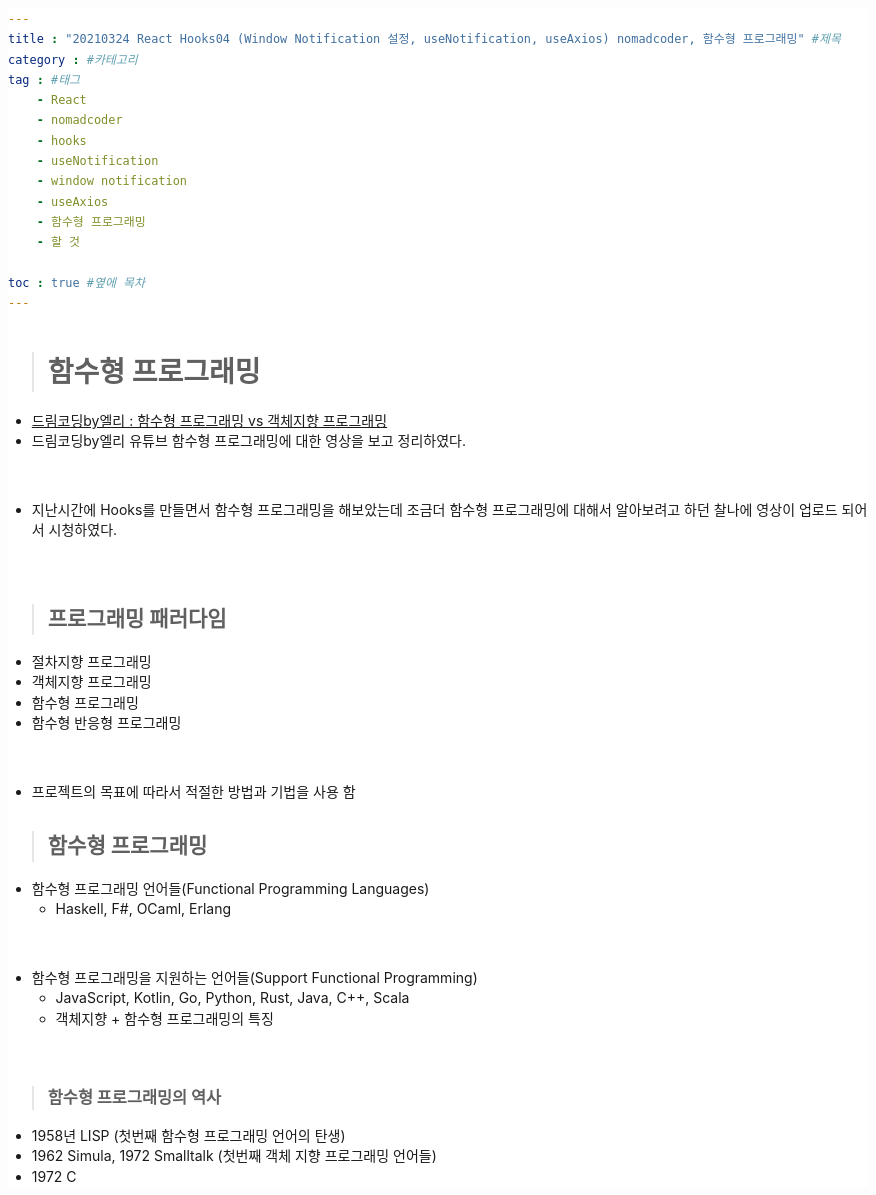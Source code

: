 ```yaml
---
title : "20210324 React Hooks04 (Window Notification 설정, useNotification, useAxios) nomadcoder, 함수형 프로그래밍" #제목
category : #카테고리
tag : #태그
    - React
    - nomadcoder
    - hooks
    - useNotification
    - window notification
    - useAxios
    - 함수형 프로그래밍
    - 할 것
   
toc : true #옆에 목차
---
```


># 함수형 프로그래밍

- [드림코딩by엘리 : 함수형 프로그래밍 vs 객체지향 프로그래밍](https://www.youtube.com/watch?v=4ezXhCuT2mw)
- 드림코딩by엘리 유튜브 함수형 프로그래밍에 대한 영상을 보고 정리하였다.

<br> 

- 지난시간에 Hooks를 만들면서 함수형 프로그래밍을 해보았는데 조금더 함수형 프로그래밍에 대해서 알아보려고 하던 찰나에 영상이 업로드 되어서 시청하였다.

<br>

>## 프로그래밍 패러다임

- 절차지향 프로그래밍
- 객체지향 프로그래밍
- 함수형 프로그래밍
- 함수형 반응형 프로그래밍

<br>

- 프로젝트의 목표에 따라서 적절한 방법과 기법을 사용 함


>## 함수형 프로그래밍

- 함수형 프로그래밍 언어들(Functional Programming Languages)
  - Haskell, F#, OCaml, Erlang

<br>

- 함수형 프로그래밍을 지원하는 언어들(Support Functional Programming)
  - JavaScript, Kotlin, Go, Python, Rust, Java, C++, Scala
  - 객체지향 + 함수형 프로그래밍의 특징

<br>

>### 함수형 프로그래밍의 역사

- 1958년 LISP (첫번째 함수형 프로그래밍 언어의 탄생)
- 1962 Simula, 1972 Smalltalk (첫번째 객체 지향 프로그래밍 언어들)
- 1972 C
